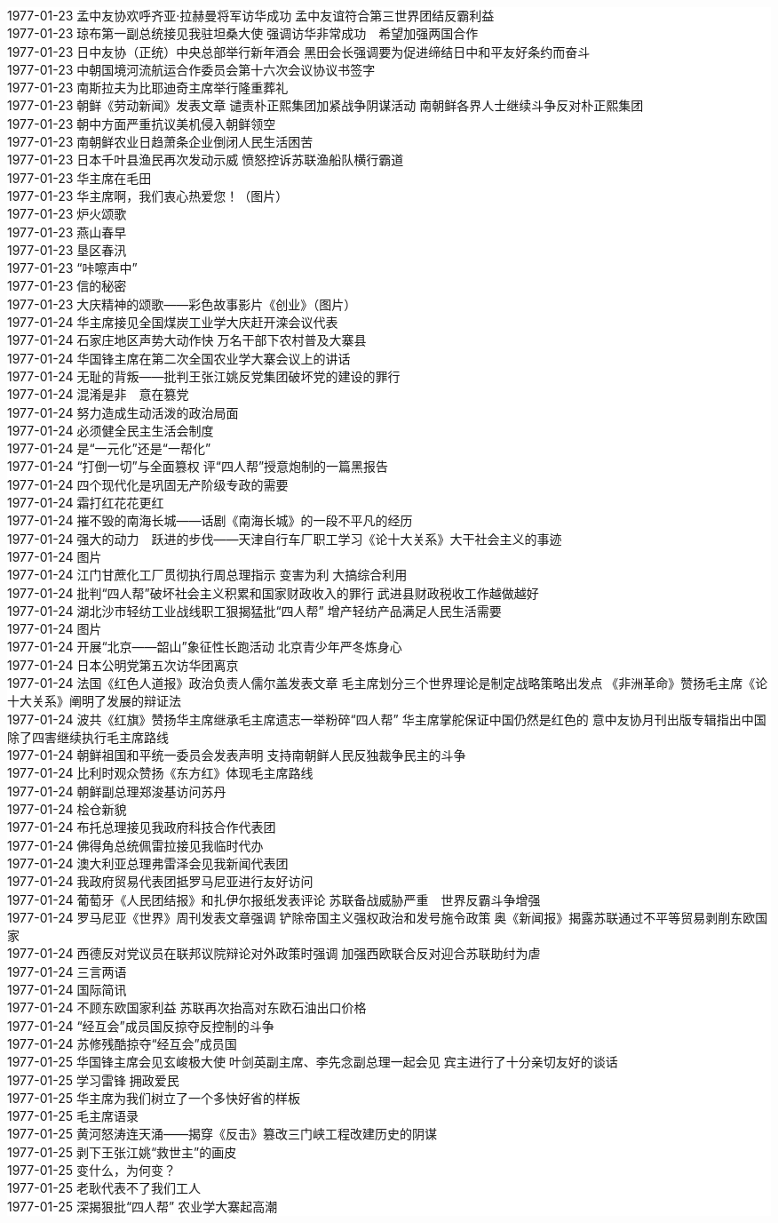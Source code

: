 1977-01-23 孟中友协欢呼齐亚·拉赫曼将军访华成功  孟中友谊符合第三世界团结反霸利益  
1977-01-23 琼布第一副总统接见我驻坦桑大使  强调访华非常成功　希望加强两国合作  
1977-01-23 日中友协（正统）中央总部举行新年酒会  黑田会长强调要为促进缔结日中和平友好条约而奋斗  
1977-01-23 中朝国境河流航运合作委员会第十六次会议协议书签字  
1977-01-23 南斯拉夫为比耶迪奇主席举行隆重葬礼  
1977-01-23 朝鲜《劳动新闻》发表文章  谴责朴正熙集团加紧战争阴谋活动  南朝鲜各界人士继续斗争反对朴正熙集团  
1977-01-23 朝中方面严重抗议美机侵入朝鲜领空  
1977-01-23 南朝鲜农业日趋萧条企业倒闭人民生活困苦  
1977-01-23 日本千叶县渔民再次发动示威  愤怒控诉苏联渔船队横行霸道  
1977-01-23 华主席在毛田  
1977-01-23 华主席啊，我们衷心热爱您！（图片）  
1977-01-23 炉火颂歌  
1977-01-23 燕山春早  
1977-01-23 垦区春汛  
1977-01-23 “咔嚓声中”  
1977-01-23 信的秘密  
1977-01-23 大庆精神的颂歌——彩色故事影片《创业》（图片）  
1977-01-24 华主席接见全国煤炭工业学大庆赶开滦会议代表  
1977-01-24 石家庄地区声势大动作快  万名干部下农村普及大寨县  
1977-01-24 华国锋主席在第二次全国农业学大寨会议上的讲话  
1977-01-24 无耻的背叛——批判王张江姚反党集团破坏党的建设的罪行  
1977-01-24 混淆是非　意在篡党  
1977-01-24 努力造成生动活泼的政治局面  
1977-01-24 必须健全民主生活会制度  
1977-01-24 是“一元化”还是“一帮化”  
1977-01-24 “打倒一切”与全面篡权  评“四人帮”授意炮制的一篇黑报告  
1977-01-24 四个现代化是巩固无产阶级专政的需要  
1977-01-24 霜打红花花更红  
1977-01-24 摧不毁的南海长城——话剧《南海长城》的一段不平凡的经历  
1977-01-24 强大的动力　跃进的步伐——天津自行车厂职工学习《论十大关系》大干社会主义的事迹  
1977-01-24 图片  
1977-01-24 江门甘蔗化工厂贯彻执行周总理指示  变害为利  大搞综合利用  
1977-01-24 批判“四人帮”破坏社会主义积累和国家财政收入的罪行  武进县财政税收工作越做越好  
1977-01-24 湖北沙市轻纺工业战线职工狠揭猛批“四人帮”  增产轻纺产品满足人民生活需要  
1977-01-24 图片  
1977-01-24 开展“北京——韶山”象征性长跑活动  北京青少年严冬炼身心  
1977-01-24 日本公明党第五次访华团离京  
1977-01-24 法国《红色人道报》政治负责人儒尔盖发表文章  毛主席划分三个世界理论是制定战略策略出发点  《非洲革命》赞扬毛主席《论十大关系》阐明了发展的辩证法  
1977-01-24 波共《红旗》赞扬华主席继承毛主席遗志一举粉碎“四人帮”  华主席掌舵保证中国仍然是红色的  意中友协月刊出版专辑指出中国除了四害继续执行毛主席路线  
1977-01-24 朝鲜祖国和平统一委员会发表声明  支持南朝鲜人民反独裁争民主的斗争  
1977-01-24 比利时观众赞扬《东方红》体现毛主席路线  
1977-01-24 朝鲜副总理郑浚基访问苏丹  
1977-01-24 桧仓新貌  
1977-01-24 布托总理接见我政府科技合作代表团  
1977-01-24 佛得角总统佩雷拉接见我临时代办  
1977-01-24 澳大利亚总理弗雷泽会见我新闻代表团  
1977-01-24 我政府贸易代表团抵罗马尼亚进行友好访问  
1977-01-24 葡萄牙《人民团结报》和扎伊尔报纸发表评论  苏联备战威胁严重　世界反霸斗争增强  
1977-01-24 罗马尼亚《世界》周刊发表文章强调  铲除帝国主义强权政治和发号施令政策  奥《新闻报》揭露苏联通过不平等贸易剥削东欧国家  
1977-01-24 西德反对党议员在联邦议院辩论对外政策时强调  加强西欧联合反对迎合苏联助纣为虐  
1977-01-24 三言两语  
1977-01-24 国际简讯  
1977-01-24 不顾东欧国家利益  苏联再次抬高对东欧石油出口价格  
1977-01-24 “经互会”成员国反掠夺反控制的斗争  
1977-01-24 苏修残酷掠夺“经互会”成员国  
1977-01-25 华国锋主席会见玄峻极大使  叶剑英副主席、李先念副总理一起会见  宾主进行了十分亲切友好的谈话  
1977-01-25 学习雷锋  拥政爱民  
1977-01-25 华主席为我们树立了一个多快好省的样板  
1977-01-25 毛主席语录  
1977-01-25 黄河怒涛连天涌——揭穿《反击》篡改三门峡工程改建历史的阴谋  
1977-01-25 剥下王张江姚“救世主”的画皮  
1977-01-25 变什么，为何变？  
1977-01-25 老耿代表不了我们工人  
1977-01-25 深揭狠批“四人帮”  农业学大寨起高潮  